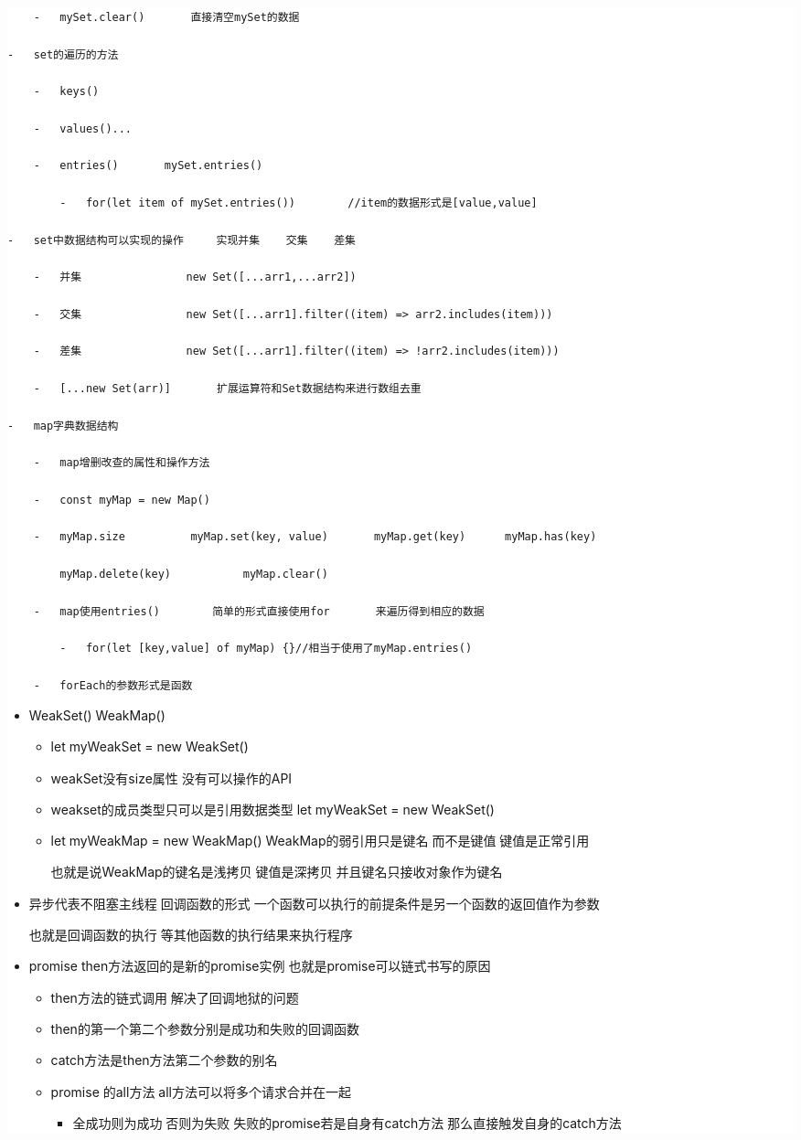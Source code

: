         -   mySet.clear()       直接清空mySet的数据

    -   set的遍历的方法

        -   keys()

        -   values()...

        -   entries()       mySet.entries()

            -   for(let item of mySet.entries())        //item的数据形式是[value,value]

    -   set中数据结构可以实现的操作     实现并集    交集    差集

        -   并集                new Set([...arr1,...arr2])
        
        -   交集                new Set([...arr1].filter((item) => arr2.includes(item)))

        -   差集                new Set([...arr1].filter((item) => !arr2.includes(item)))

        -   [...new Set(arr)]       扩展运算符和Set数据结构来进行数组去重

    -   map字典数据结构

        -   map增删改查的属性和操作方法

        -   const myMap = new Map()

        -   myMap.size          myMap.set(key, value)       myMap.get(key)      myMap.has(key)

            myMap.delete(key)           myMap.clear()      

        -   map使用entries()        简单的形式直接使用for       来遍历得到相应的数据

            -   for(let [key,value] of myMap) {}//相当于使用了myMap.entries()

        -   forEach的参数形式是函数

-   WeakSet()     WeakMap()

    -   let myWeakSet = new WeakSet()

    -   weakSet没有size属性     没有可以操作的API

    -   weakset的成员类型只可以是引用数据类型           let myWeakSet = new WeakSet()

    -   let myWeakMap = new WeakMap()       WeakMap的弱引用只是键名  而不是键值     键值是正常引用

        也就是说WeakMap的键名是浅拷贝       键值是深拷贝        并且键名只接收对象作为键名

-   异步代表不阻塞主线程        回调函数的形式  一个函数可以执行的前提条件是另一个函数的返回值作为参数

    也就是回调函数的执行        等其他函数的执行结果来执行程序

-   promise     then方法返回的是新的promise实例     也就是promise可以链式书写的原因

    -   then方法的链式调用      解决了回调地狱的问题

    -   then的第一个第二个参数分别是成功和失败的回调函数

    -   catch方法是then方法第二个参数的别名

    -   promise 的all方法       all方法可以将多个请求合并在一起

        -   全成功则为成功  否则为失败      失败的promise若是自身有catch方法    那么直接触发自身的catch方法
        